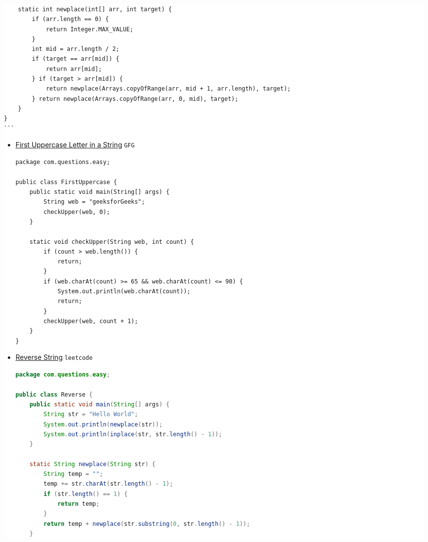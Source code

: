         static int newplace(int[] arr, int target) {
            if (arr.length == 0) {
                return Integer.MAX_VALUE;
            }
            int mid = arr.length / 2;
            if (target == arr[mid]) {
                return arr[mid];
            } if (target > arr[mid]) {
                return newplace(Arrays.copyOfRange(arr, mid + 1, arr.length), target);
            } return newplace(Arrays.copyOfRange(arr, 0, mid), target);
        }
    }
    ```
    
- [First Uppercase Letter in a String](https://www.geeksforgeeks.org/first-uppercase-letter-in-a-string-iterative-and-recursive/) `GFG`
    
    ```
    package com.questions.easy;
    
    public class FirstUppercase {
        public static void main(String[] args) {
            String web = "geeksforGeeks";
            checkUpper(web, 0);
        }
    
        static void checkUpper(String web, int count) {
            if (count > web.length()) {
                return;
            }
            if (web.charAt(count) >= 65 && web.charAt(count) <= 90) {
                System.out.println(web.charAt(count));
                return;
            }
            checkUpper(web, count + 1);
        }
    }
    
    ```
    
- [Reverse String](https://leetcode.com/problems/reverse-string/) `leetcode`
    
    ```java
    package com.questions.easy;
    
    public class Reverse {
        public static void main(String[] args) {
            String str = "Hello World";
            System.out.println(newplace(str));
            System.out.println(inplace(str, str.length() - 1));
        }
    
        static String newplace(String str) {
            String temp = "";
            temp += str.charAt(str.length() - 1);
            if (str.length() == 1) {
                return temp;
            }
            return temp + newplace(str.substring(0, str.length() - 1));
        }
    